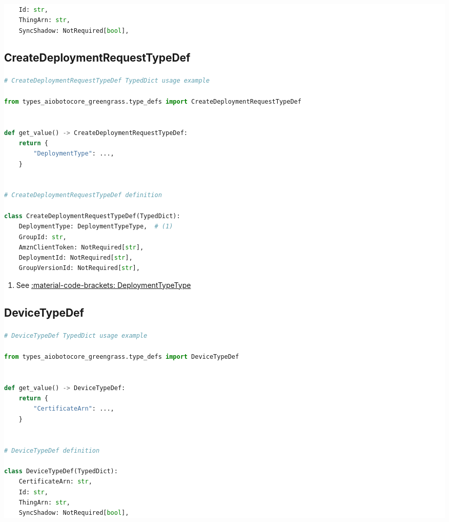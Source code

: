 ```python
    Id: str,
    ThingArn: str,
    SyncShadow: NotRequired[bool],
```


## CreateDeploymentRequestTypeDef

```python
# CreateDeploymentRequestTypeDef TypedDict usage example

from types_aiobotocore_greengrass.type_defs import CreateDeploymentRequestTypeDef


def get_value() -> CreateDeploymentRequestTypeDef:
    return {
        "DeploymentType": ...,
    }


# CreateDeploymentRequestTypeDef definition

class CreateDeploymentRequestTypeDef(TypedDict):
    DeploymentType: DeploymentTypeType,  # (1)
    GroupId: str,
    AmznClientToken: NotRequired[str],
    DeploymentId: NotRequired[str],
    GroupVersionId: NotRequired[str],
```

1. See [:material-code-brackets: DeploymentTypeType](./literals.md#deploymenttypetype)

## DeviceTypeDef

```python
# DeviceTypeDef TypedDict usage example

from types_aiobotocore_greengrass.type_defs import DeviceTypeDef


def get_value() -> DeviceTypeDef:
    return {
        "CertificateArn": ...,
    }


# DeviceTypeDef definition

class DeviceTypeDef(TypedDict):
    CertificateArn: str,
    Id: str,
    ThingArn: str,
    SyncShadow: NotRequired[bool],
```
